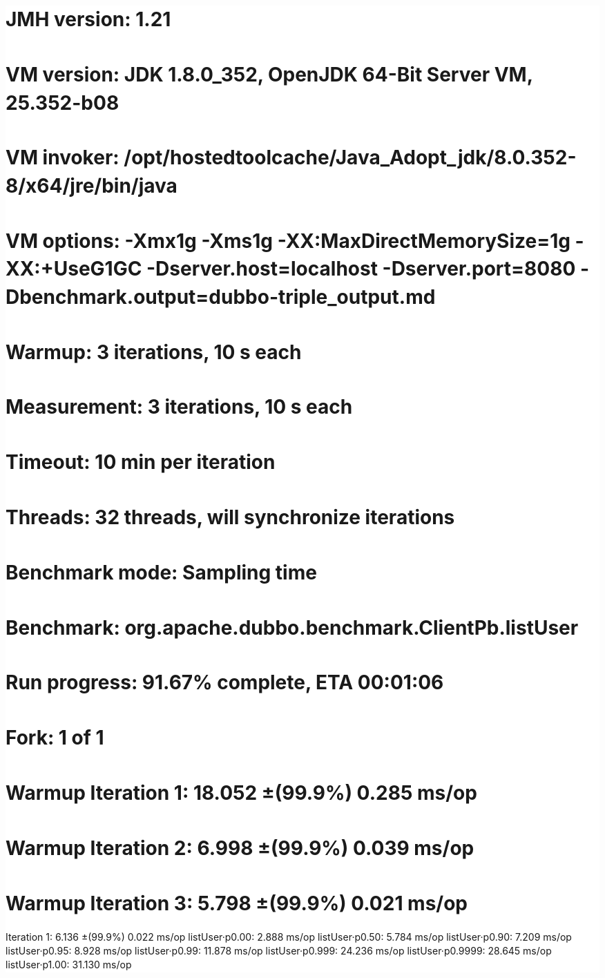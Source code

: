 
# JMH version: 1.21
# VM version: JDK 1.8.0_352, OpenJDK 64-Bit Server VM, 25.352-b08
# VM invoker: /opt/hostedtoolcache/Java_Adopt_jdk/8.0.352-8/x64/jre/bin/java
# VM options: -Xmx1g -Xms1g -XX:MaxDirectMemorySize=1g -XX:+UseG1GC -Dserver.host=localhost -Dserver.port=8080 -Dbenchmark.output=dubbo-triple_output.md
# Warmup: 3 iterations, 10 s each
# Measurement: 3 iterations, 10 s each
# Timeout: 10 min per iteration
# Threads: 32 threads, will synchronize iterations
# Benchmark mode: Sampling time
# Benchmark: org.apache.dubbo.benchmark.ClientPb.listUser

# Run progress: 91.67% complete, ETA 00:01:06
# Fork: 1 of 1
# Warmup Iteration   1: 18.052 ±(99.9%) 0.285 ms/op
# Warmup Iteration   2: 6.998 ±(99.9%) 0.039 ms/op
# Warmup Iteration   3: 5.798 ±(99.9%) 0.021 ms/op
Iteration   1: 6.136 ±(99.9%) 0.022 ms/op
                 listUser·p0.00:   2.888 ms/op
                 listUser·p0.50:   5.784 ms/op
                 listUser·p0.90:   7.209 ms/op
                 listUser·p0.95:   8.928 ms/op
                 listUser·p0.99:   11.878 ms/op
                 listUser·p0.999:  24.236 ms/op
                 listUser·p0.9999: 28.645 ms/op
                 listUser·p1.00:   31.130 ms/op
